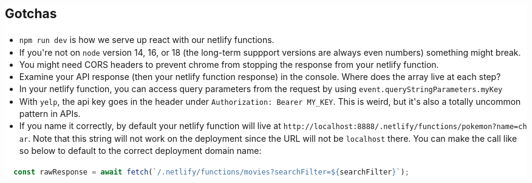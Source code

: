 
## Gotchas
- `npm run dev` is how we serve up react with our netlify functions.
- If you're not on `node` version 14, 16, or 18 (the long-term suppport versions are always even numbers) something might break.
- You might need CORS headers to prevent chrome from stopping the response from your netlify function.
- Examine your API response (then your netlify function response) in the console. Where does the array live at each step?
- In your netlify function, you can access query parameters from the request by using `event.queryStringParameters.myKey`
- With `yelp`, the api key goes in the header under `Authorization: Bearer MY_KEY`. This is weird, but it's also a totally uncommon pattern in APIs.
- If you name it correctly, by default your netlify function will live at `http://localhost:8888/.netlify/functions/pokemon?name=char`. Note that this string will not work on the deployment since the URL will not be `localhost` there. You can make the call like so below to default to the correct deployment domain name:

```js
  const rawResponse = await fetch(`/.netlify/functions/movies?searchFilter=${searchFilter}`);
```
